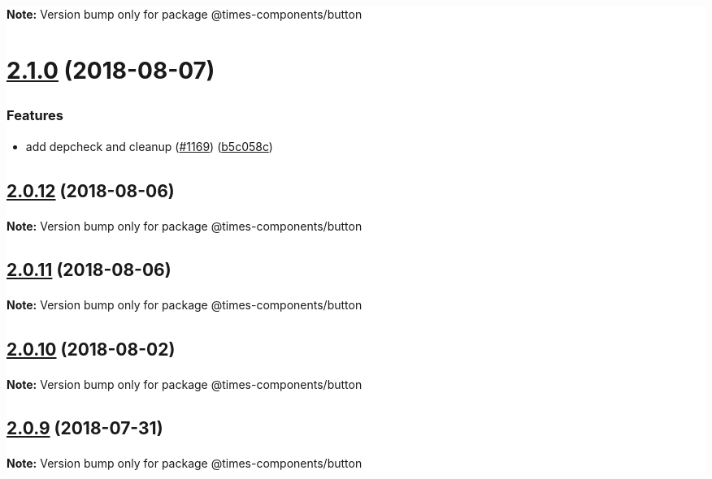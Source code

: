 


**Note:** Version bump only for package @times-components/button

<a name="2.1.0"></a>
# [2.1.0](https://github.com/newsuk/times-components/compare/@times-components/button@2.0.12...@times-components/button@2.1.0) (2018-08-07)


### Features

* add depcheck and cleanup ([#1169](https://github.com/newsuk/times-components/issues/1169)) ([b5c058c](https://github.com/newsuk/times-components/commit/b5c058c))




<a name="2.0.12"></a>
## [2.0.12](https://github.com/newsuk/times-components/compare/@times-components/button@2.0.11...@times-components/button@2.0.12) (2018-08-06)




**Note:** Version bump only for package @times-components/button

<a name="2.0.11"></a>
## [2.0.11](https://github.com/newsuk/times-components/compare/@times-components/button@2.0.10...@times-components/button@2.0.11) (2018-08-06)




**Note:** Version bump only for package @times-components/button

<a name="2.0.10"></a>
## [2.0.10](https://github.com/newsuk/times-components/compare/@times-components/button@2.0.9...@times-components/button@2.0.10) (2018-08-02)




**Note:** Version bump only for package @times-components/button

<a name="2.0.9"></a>
## [2.0.9](https://github.com/newsuk/times-components/compare/@times-components/button@2.0.8...@times-components/button@2.0.9) (2018-07-31)




**Note:** Version bump only for package @times-components/button
